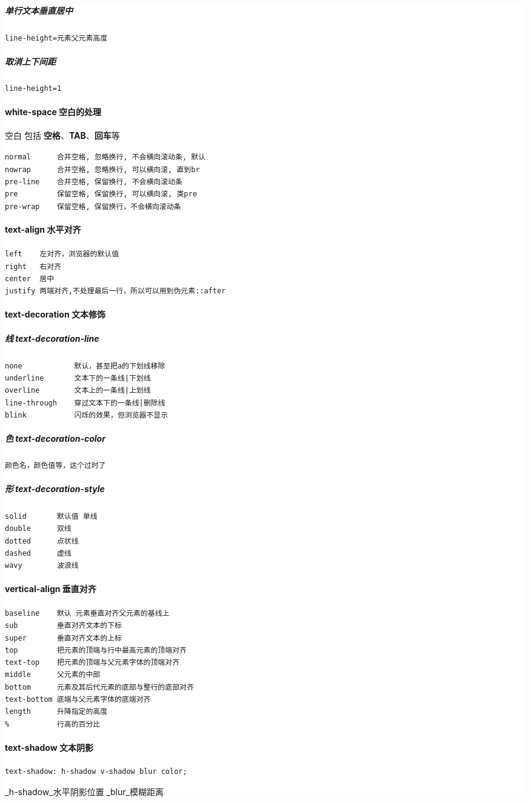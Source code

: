 ##### 单行文本垂直居中
	line-height=元素父元素高度

##### 取消上下间距
	line-height=1

#### white-space		空白的处理
空白 包括 **空格**、**TAB**、**回车**等

	normal		合并空格, 忽略换行, 不会横向滚动条, 默认 
	nowrap		合并空格, 忽略换行, 可以横向滚, 直到br
	pre-line	合并空格, 保留换行, 不会横向滚动条
	pre			保留空格, 保留换行, 可以横向滚, 类pre
	pre-wrap	保留空格, 保留换行，不会横向滚动条

#### text-align		    水平对齐
	left	左对齐，浏览器的默认值
	right	右对齐
	center	居中
	justify	两端对齐,不处理最后一行，所以可以用到伪元素::after

#### text-decoration	文本修饰
##### 线 text-decoration-line
	none			默认，甚至把a的下划线移除
	underline		文本下的一条线|下划线
	overline		文本上的一条线|上划线
	line-through	穿过文本下的一条线|删除线
	blink			闪烁的效果，但浏览器不显示

##### 色 text-decoration-color
	颜色名，颜色值等，这个过时了

##### 形 text-decoration-style
	solid		默认值 单线
	double		双线
	dotted		点状线
	dashed		虚线
	wavy		波浪线

#### vertical-align 垂直对齐
	baseline	默认 元素垂直对齐父元素的基线上
	sub			垂直对齐文本的下标
	super		垂直对齐文本的上标
	top			把元素的顶端与行中最高元素的顶端对齐
	text-top	把元素的顶端与父元素字体的顶端对齐
	middle		父元素的中部
	bottom		元素及其后代元素的底部与整行的底部对齐
	text-bottom	底端与父元素字体的底端对齐
	length		升降指定的高度
	%			行高的百分比

#### text-shadow 文本阴影
	text-shadow: h-shadow v-shadow blur color;
_h-shadow_水平阴影位置   _blur_模糊距离 
